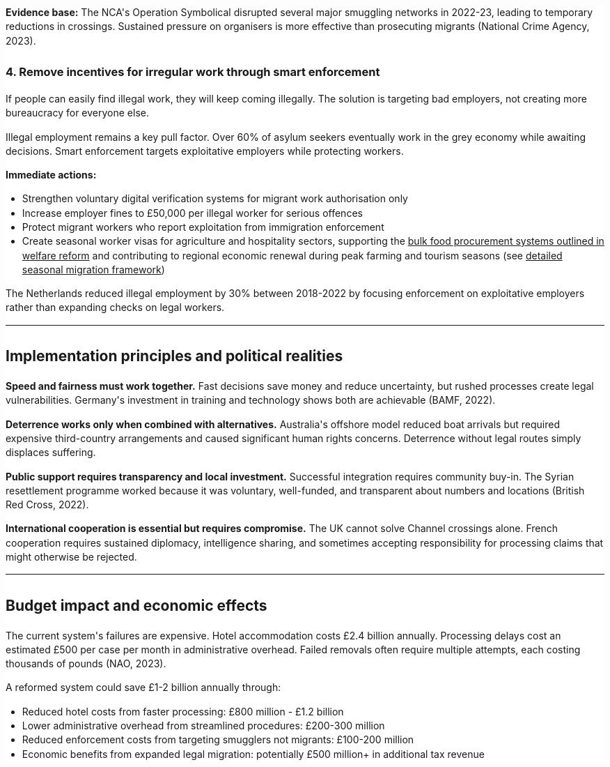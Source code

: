 **Evidence base:** The NCA's Operation Symbolical disrupted several major smuggling networks in 2022-23, leading to temporary reductions in crossings. Sustained pressure on organisers is more effective than prosecuting migrants (National Crime Agency, 2023).

### 4. Remove incentives for irregular work through smart enforcement

If people can easily find illegal work, they will keep coming illegally. The solution is targeting bad employers, not creating more bureaucracy for everyone else.

Illegal employment remains a key pull factor. Over 60% of asylum seekers eventually work in the grey economy while awaiting decisions. Smart enforcement targets exploitative employers while protecting workers.

**Immediate actions:**
- Strengthen voluntary digital verification systems for migrant work authorisation only
- Increase employer fines to £50,000 per illegal worker for serious offences
- Protect migrant workers who report exploitation from immigration enforcement
- Create seasonal worker visas for agriculture and hospitality sectors, supporting the [bulk food procurement systems outlined in welfare reform](../welfare/welfare-and-wellbeing-reform.md) and contributing to regional economic renewal during peak farming and tourism seasons (see [detailed seasonal migration framework](./seasonal-migration.md))

The Netherlands reduced illegal employment by 30% between 2018-2022 by focusing enforcement on exploitative employers rather than expanding checks on legal workers.

---

## Implementation principles and political realities

**Speed and fairness must work together.** Fast decisions save money and reduce uncertainty, but rushed processes create legal vulnerabilities. Germany's investment in training and technology shows both are achievable (BAMF, 2022).

**Deterrence works only when combined with alternatives.** Australia's offshore model reduced boat arrivals but required expensive third-country arrangements and caused significant human rights concerns. Deterrence without legal routes simply displaces suffering.

**Public support requires transparency and local investment.** Successful integration requires community buy-in. The Syrian resettlement programme worked because it was voluntary, well-funded, and transparent about numbers and locations (British Red Cross, 2022).

**International cooperation is essential but requires compromise.** The UK cannot solve Channel crossings alone. French cooperation requires sustained diplomacy, intelligence sharing, and sometimes accepting responsibility for processing claims that might otherwise be rejected.

---

## Budget impact and economic effects

The current system's failures are expensive. Hotel accommodation costs £2.4 billion annually. Processing delays cost an estimated £500 per case per month in administrative overhead. Failed removals often require multiple attempts, each costing thousands of pounds (NAO, 2023).

A reformed system could save £1-2 billion annually through:
- Reduced hotel costs from faster processing: £800 million - £1.2 billion
- Lower administrative overhead from streamlined procedures: £200-300 million  
- Reduced enforcement costs from targeting smugglers not migrants: £100-200 million
- Economic benefits from expanded legal migration: potentially £500 million+ in additional tax revenue
